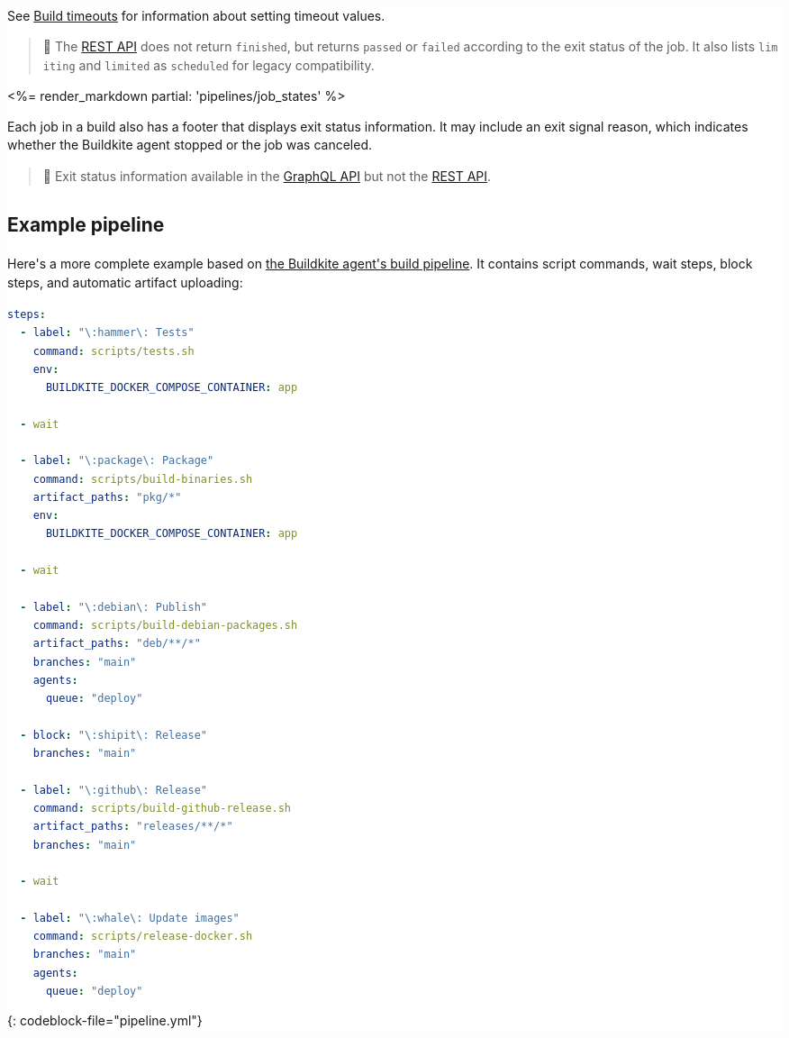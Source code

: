 See [Build timeouts](/docs/pipelines/build-timeouts) for information about setting timeout values.

>📘
> The <a href="/docs/apis/rest-api/builds">REST API</a> does not return <code>finished</code>, but returns <code>passed</code> or <code>failed</code> according to the exit status of the job. It also lists <code>limiting</code> and <code>limited</code> as <code>scheduled</code> for legacy compatibility.

<%= render_markdown partial: 'pipelines/job_states' %>

Each job in a build also has a footer that displays exit status information. It may include an exit signal reason, which indicates whether the Buildkite agent stopped or the job was canceled.

>🚧
> Exit status information available in the <a href="/docs/apis/graphql-api">GraphQL API</a> but not the <a href="/docs/apis/rest-api">REST API</a>.


## Example pipeline

Here's a more complete example based on [the Buildkite agent's build pipeline](https://github.com/buildkite/agent/blob/main/.buildkite/pipeline.yml). It contains script commands, wait steps, block steps, and automatic artifact uploading:

```yaml
steps:
  - label: "\:hammer\: Tests"
    command: scripts/tests.sh
    env:
      BUILDKITE_DOCKER_COMPOSE_CONTAINER: app

  - wait

  - label: "\:package\: Package"
    command: scripts/build-binaries.sh
    artifact_paths: "pkg/*"
    env:
      BUILDKITE_DOCKER_COMPOSE_CONTAINER: app

  - wait

  - label: "\:debian\: Publish"
    command: scripts/build-debian-packages.sh
    artifact_paths: "deb/**/*"
    branches: "main"
    agents:
      queue: "deploy"

  - block: "\:shipit\: Release"
    branches: "main"

  - label: "\:github\: Release"
    command: scripts/build-github-release.sh
    artifact_paths: "releases/**/*"
    branches: "main"

  - wait

  - label: "\:whale\: Update images"
    command: scripts/release-docker.sh
    branches: "main"
    agents:
      queue: "deploy"
```
{: codeblock-file="pipeline.yml"}
